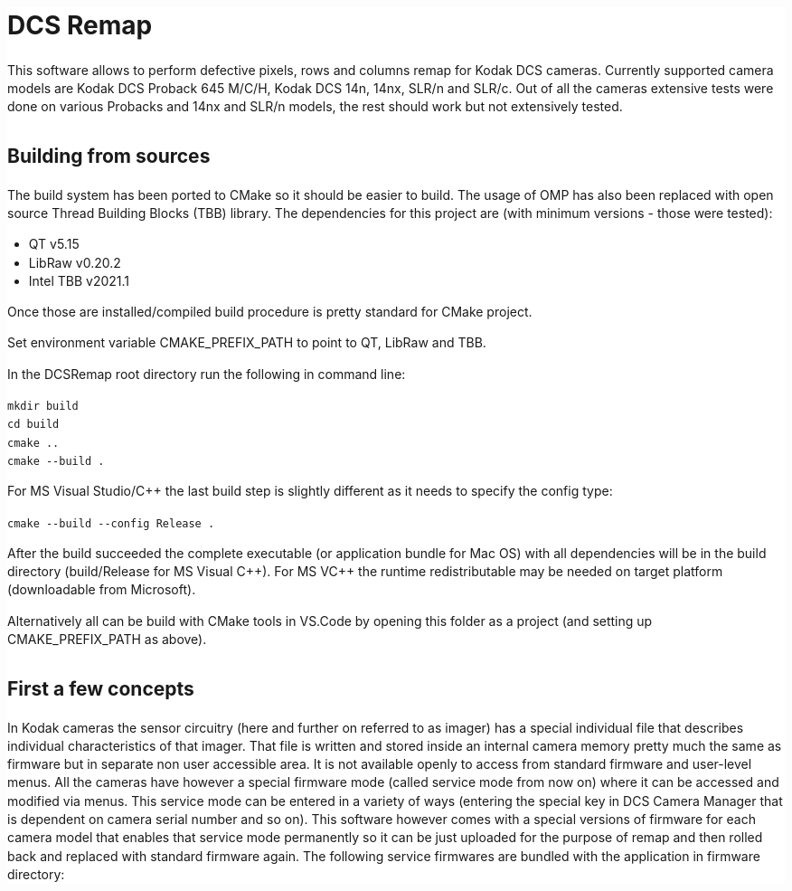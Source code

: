 # DCS Remap

This software allows to perform defective pixels, rows and columns remap for Kodak DCS cameras. Currently supported camera models are Kodak DCS Proback 645 M/C/H, Kodak DCS 14n, 14nx, SLR/n and SLR/c. Out of all the cameras extensive tests were done on various Probacks and 14nx and SLR/n models, the rest should work but not extensively tested.

## Building from sources
The build system has been ported to CMake so it should be easier to build. The usage of OMP has also been replaced with open source Thread Building Blocks (TBB) library. The dependencies for this project are (with minimum versions - those were tested):
* QT v5.15
* LibRaw v0.20.2
* Intel TBB v2021.1

Once those are installed/compiled build procedure is pretty standard for CMake project.

Set environment variable CMAKE_PREFIX_PATH to point to QT, LibRaw and TBB.

In the DCSRemap root directory run the following in command line:
```
mkdir build
cd build
cmake ..
cmake --build .
```
For MS Visual Studio/C++ the last build step is slightly different as it needs to specify the config type:
```
cmake --build --config Release .
```

After the build succeeded the complete executable (or application bundle for Mac OS) with all dependencies will be in the build directory (build/Release for MS Visual C++). For MS VC++ the runtime redistributable may be needed on target platform (downloadable from Microsoft).

Alternatively all can be build with CMake tools in VS.Code by opening this folder as a project (and setting up CMAKE_PREFIX_PATH as above).

## First a few concepts

In Kodak cameras the sensor circuitry (here and further on referred to as imager) has a special individual file that describes individual characteristics of that imager. That file is written and stored inside an internal camera memory pretty much the same as firmware but in separate non user accessible area. It is not available openly to access from standard firmware and user-level menus. All the cameras have however a special firmware mode (called service mode from now on) where it can be accessed and modified via menus. This service mode can be entered in a variety of ways (entering the special key in DCS Camera Manager that is dependent on camera serial number and so on). This software however comes with a special versions of firmware for each camera model that enables that service mode permanently so it can be just uploaded for the purpose of remap and then rolled back and replaced with standard firmware again. The following service firmwares are bundled with the application in firmware directory:
